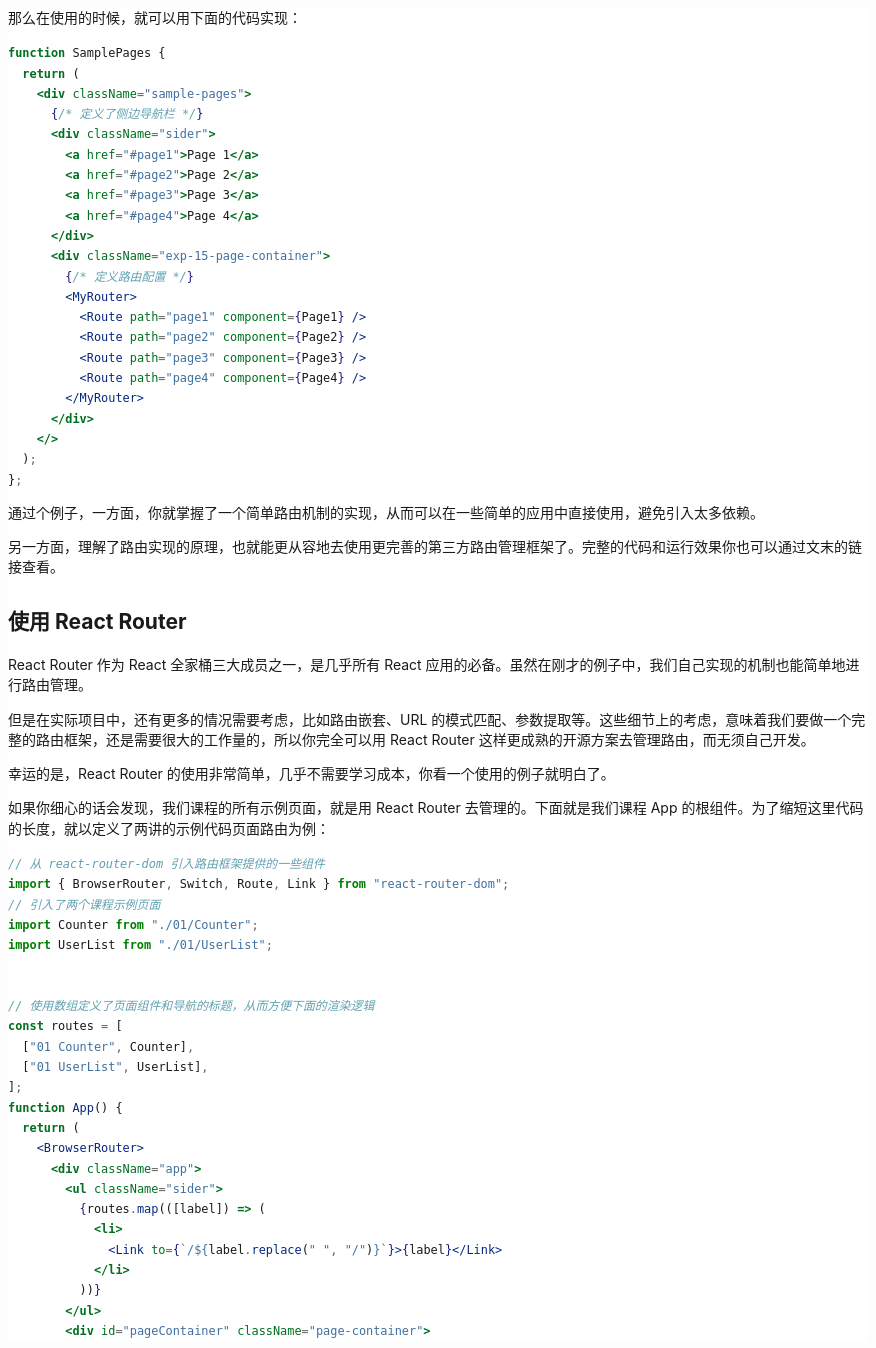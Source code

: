 那么在使用的时候，就可以用下面的代码实现：

``` jsx
function SamplePages {  
  return (  
    <div className="sample-pages">  
      {/* 定义了侧边导航栏 */}  
      <div className="sider">  
        <a href="#page1">Page 1</a>  
        <a href="#page2">Page 2</a>  
        <a href="#page3">Page 3</a>  
        <a href="#page4">Page 4</a>  
      </div>  
      <div className="exp-15-page-container">  
        {/* 定义路由配置 */}  
        <MyRouter>  
          <Route path="page1" component={Page1} />  
          <Route path="page2" component={Page2} />  
          <Route path="page3" component={Page3} />  
          <Route path="page4" component={Page4} />  
        </MyRouter>  
      </div>  
    </>  
  );  
};  
```

通过个例子，一方面，你就掌握了一个简单路由机制的实现，从而可以在一些简单的应用中直接使用，避免引入太多依赖。

另一方面，理解了路由实现的原理，也就能更从容地去使用更完善的第三方路由管理框架了。完整的代码和运行效果你也可以通过文末的链接查看。

## 使用 React Router

React Router 作为 React 全家桶三大成员之一，是几乎所有 React 应用的必备。虽然在刚才的例子中，我们自己实现的机制也能简单地进行路由管理。

但是在实际项目中，还有更多的情况需要考虑，比如路由嵌套、URL 的模式匹配、参数提取等。这些细节上的考虑，意味着我们要做一个完整的路由框架，还是需要很大的工作量的，所以你完全可以用 React Router 这样更成熟的开源方案去管理路由，而无须自己开发。

幸运的是，React Router 的使用非常简单，几乎不需要学习成本，你看一个使用的例子就明白了。

如果你细心的话会发现，我们课程的所有示例页面，就是用 React Router 去管理的。下面就是我们课程 App 的根组件。为了缩短这里代码的长度，就以定义了两讲的示例代码页面路由为例：

``` jsx
// 从 react-router-dom 引入路由框架提供的一些组件  
import { BrowserRouter, Switch, Route, Link } from "react-router-dom";  
// 引入了两个课程示例页面  
import Counter from "./01/Counter";  
import UserList from "./01/UserList";  
  
  
// 使用数组定义了页面组件和导航的标题，从而方便下面的渲染逻辑  
const routes = [  
  ["01 Counter", Counter],  
  ["01 UserList", UserList],  
];  
function App() {  
  return (  
    <BrowserRouter>  
      <div className="app">  
        <ul className="sider">  
          {routes.map(([label]) => (  
            <li>  
              <Link to={`/${label.replace(" ", "/")}`}>{label}</Link>  
            </li>  
          ))}  
        </ul>  
        <div id="pageContainer" className="page-container">  
```